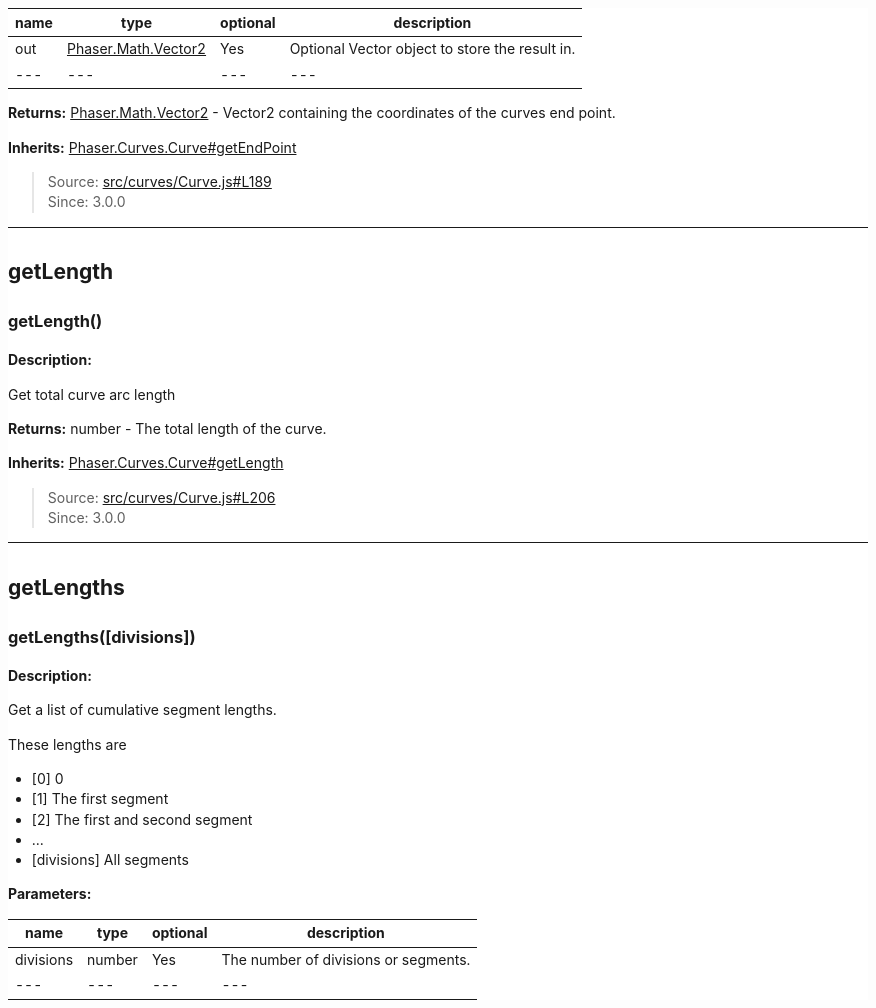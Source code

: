 | name | type | optional | description |
| --- | --- | --- | --- |
| out | [Phaser.Math.Vector2](math-vector2.md) | Yes | Optional Vector object to store the result in. |
| --- | --- | --- | --- |

**Returns:** [Phaser.Math.Vector2](math-vector2.md) - Vector2 containing the coordinates of the curves end point.

**Inherits:** [Phaser.Curves.Curve#getEndPoint](curves-curve.md)

> Source: [src/curves/Curve.js#L189](https://github.com/phaserjs/phaser/blob/v3.87.0/src/curves/Curve.js#L189)  
> Since: 3.0.0

---

## getLength

### <instance> getLength()

**Description:**

Get total curve arc length

**Returns:** number - The total length of the curve.

**Inherits:** [Phaser.Curves.Curve#getLength](curves-curve.md)

> Source: [src/curves/Curve.js#L206](https://github.com/phaserjs/phaser/blob/v3.87.0/src/curves/Curve.js#L206)  
> Since: 3.0.0

---

## getLengths

### <instance> getLengths([divisions])

**Description:**

Get a list of cumulative segment lengths.

These lengths are

* [0] 0
* [1] The first segment
* [2] The first and second segment
* ...
* [divisions] All segments

**Parameters:**

| name | type | optional | description |
| --- | --- | --- | --- |
| divisions | number | Yes | The number of divisions or segments. |
| --- | --- | --- | --- |

